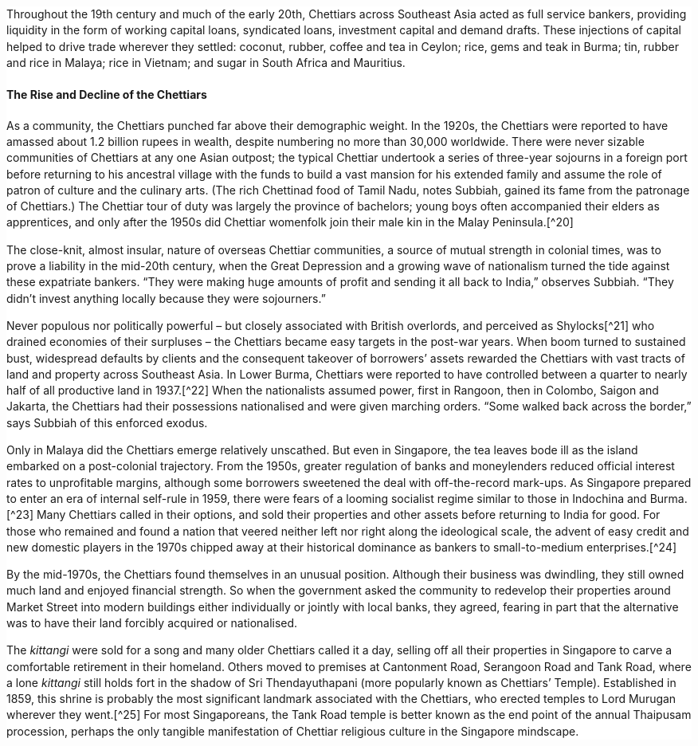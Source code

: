 Throughout the 19th century and much of the early 20th, Chettiars across Southeast Asia acted as full service bankers, providing liquidity in the form of working capital loans, syndicated loans, investment capital and demand drafts. These injections of capital helped to drive trade wherever they settled: coconut, rubber, coffee and tea in Ceylon; rice, gems and teak in Burma; tin, rubber and rice in Malaya; rice in Vietnam; and sugar in South Africa and Mauritius.

#### **The Rise and Decline of the Chettiars**

As a community, the Chettiars punched far above their demographic weight. In the 1920s, the Chettiars were reported to have amassed about 1.2 billion rupees in wealth, despite numbering no more than 30,000 worldwide. There were never sizable communities of Chettiars at any one Asian outpost; the typical Chettiar undertook a series of three-year sojourns in a foreign port before returning to his ancestral village with the funds to build a vast mansion for his extended family and assume the role of patron of culture and the culinary arts. (The rich Chettinad food of Tamil Nadu, notes Subbiah, gained its fame from the patronage of Chettiars.) The Chettiar tour of duty was largely the province of bachelors; young boys often accompanied their elders as apprentices, and only after the 1950s did Chettiar womenfolk join their male kin in the Malay Peninsula.[^20]

The close-knit, almost insular, nature of overseas Chettiar communities, a source of mutual strength in colonial times, was to prove a liability in the mid-20th century, when the Great Depression and a growing wave of nationalism turned the tide against these expatriate bankers. “They were making huge amounts of profit and sending it all back to India,” observes Subbiah. “They didn’t invest anything locally because they were sojourners.”

Never populous nor politically powerful – but closely associated with British overlords, and perceived as Shylocks[^21] who drained economies of their surpluses – the Chettiars became easy targets in the post-war years. When boom turned to sustained bust, widespread defaults by clients and the consequent takeover of borrowers’ assets rewarded the Chettiars with vast tracts of land and property across Southeast Asia. In Lower Burma, Chettiars were reported to have controlled between a quarter to nearly half of all productive land in 1937.[^22] When the nationalists assumed power, first in Rangoon, then in Colombo, Saigon and Jakarta, the Chettiars had their possessions nationalised and were given marching orders. “Some walked back across the border,” says Subbiah of this enforced exodus.

Only in Malaya did the Chettiars emerge relatively unscathed. But even in Singapore, the tea leaves bode ill as the island embarked on a post-colonial trajectory. From the 1950s, greater regulation of banks and moneylenders reduced official interest rates to unprofitable margins, although some borrowers sweetened the deal with off-the-record mark-ups. As Singapore prepared to enter an era of internal self-rule in 1959, there were fears of a looming socialist regime similar to those in Indochina and Burma.[^23] Many Chettiars called in their options, and sold their properties and other assets before returning to India for good. For those who remained and found a nation that veered neither left nor right along the ideological scale, the advent of easy credit and new domestic players in the 1970s chipped away at their historical dominance as bankers to small-to-medium enterprises.[^24]

By the mid-1970s, the Chettiars found themselves in an unusual position. Although their business was dwindling, they still owned much land and enjoyed financial strength. So when the government asked the community to redevelop their properties around Market Street into modern buildings either individually or jointly with local banks, they agreed, fearing in part that the alternative was to have their land forcibly acquired or nationalised.

The *kittangi* were sold for a song and many older Chettiars called it a day, selling off all their properties in Singapore to carve a comfortable retirement in their homeland. Others moved to premises at Cantonment Road, Serangoon Road and Tank Road, where a lone *kittangi* still holds fort in the shadow of Sri Thendayuthapani (more popularly known as Chettiars’ Temple). Established in 1859, this shrine is probably the most significant landmark associated with the Chettiars, who erected temples to Lord Murugan wherever they went.[^25] For most Singaporeans, the Tank Road temple is better known as the end point of the annual Thaipusam procession, perhaps the only tangible manifestation of Chettiar religious culture in the Singapore mindscape.

